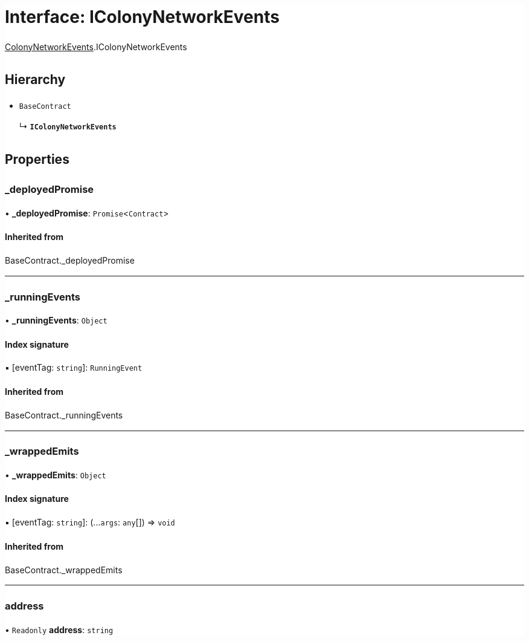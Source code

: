 # Interface: IColonyNetworkEvents

[ColonyNetworkEvents](../modules/ColonyNetworkEvents.md).IColonyNetworkEvents

## Hierarchy

- `BaseContract`

  ↳ **`IColonyNetworkEvents`**

## Properties

### \_deployedPromise

• **\_deployedPromise**: `Promise`<`Contract`\>

#### Inherited from

BaseContract.\_deployedPromise

___

### \_runningEvents

• **\_runningEvents**: `Object`

#### Index signature

▪ [eventTag: `string`]: `RunningEvent`

#### Inherited from

BaseContract.\_runningEvents

___

### \_wrappedEmits

• **\_wrappedEmits**: `Object`

#### Index signature

▪ [eventTag: `string`]: (...`args`: `any`[]) => `void`

#### Inherited from

BaseContract.\_wrappedEmits

___

### address

• `Readonly` **address**: `string`
